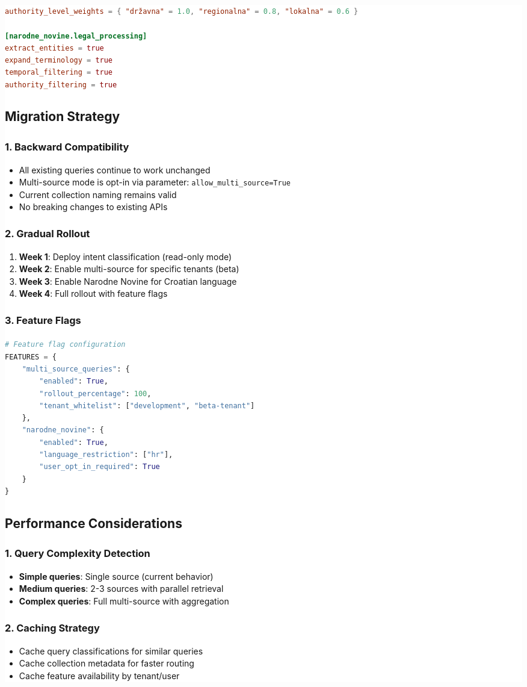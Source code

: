 ```toml
authority_level_weights = { "državna" = 1.0, "regionalna" = 0.8, "lokalna" = 0.6 }

[narodne_novine.legal_processing]
extract_entities = true
expand_terminology = true
temporal_filtering = true
authority_filtering = true
```

## Migration Strategy

### 1. Backward Compatibility
- All existing queries continue to work unchanged
- Multi-source mode is opt-in via parameter: `allow_multi_source=True`
- Current collection naming remains valid
- No breaking changes to existing APIs

### 2. Gradual Rollout
1. **Week 1**: Deploy intent classification (read-only mode)
2. **Week 2**: Enable multi-source for specific tenants (beta)
3. **Week 3**: Enable Narodne Novine for Croatian language
4. **Week 4**: Full rollout with feature flags

### 3. Feature Flags
```python
# Feature flag configuration
FEATURES = {
    "multi_source_queries": {
        "enabled": True,
        "rollout_percentage": 100,
        "tenant_whitelist": ["development", "beta-tenant"]
    },
    "narodne_novine": {
        "enabled": True,
        "language_restriction": ["hr"],
        "user_opt_in_required": True
    }
}
```

## Performance Considerations

### 1. Query Complexity Detection
- **Simple queries**: Single source (current behavior)
- **Medium queries**: 2-3 sources with parallel retrieval
- **Complex queries**: Full multi-source with aggregation

### 2. Caching Strategy
- Cache query classifications for similar queries
- Cache collection metadata for faster routing
- Cache feature availability by tenant/user
